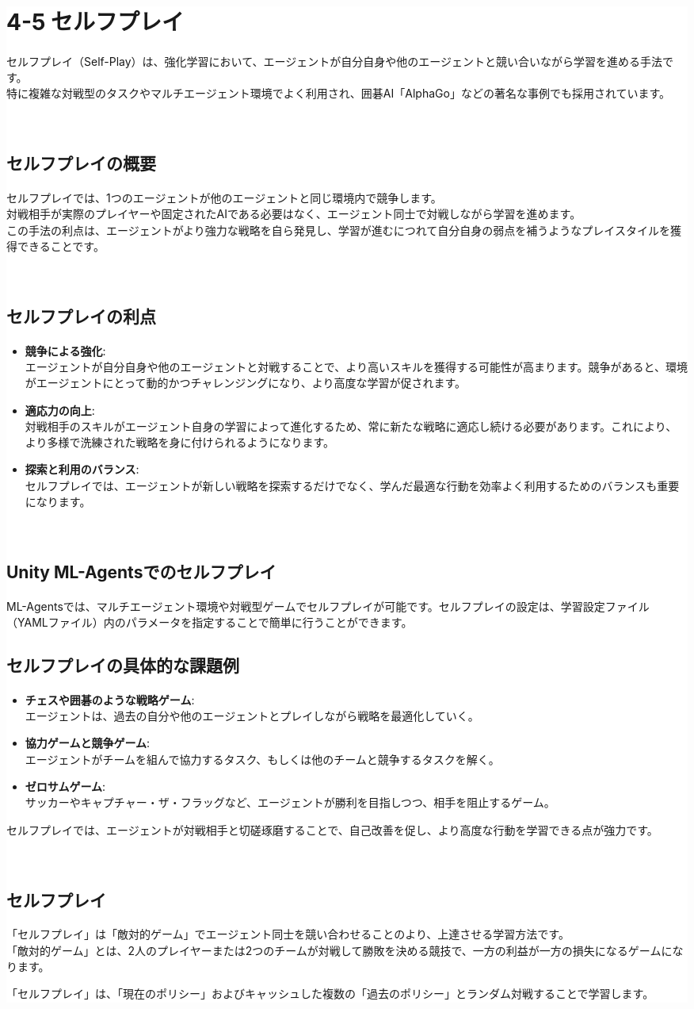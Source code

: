 # 4-5 セルフプレイ

セルフプレイ（Self-Play）は、強化学習において、エージェントが自分自身や他のエージェントと競い合いながら学習を進める手法です。  
特に複雑な対戦型のタスクやマルチエージェント環境でよく利用され、囲碁AI「AlphaGo」などの著名な事例でも採用されています。

<br>

## セルフプレイの概要
セルフプレイでは、1つのエージェントが他のエージェントと同じ環境内で競争します。    
対戦相手が実際のプレイヤーや固定されたAIである必要はなく、エージェント同士で対戦しながら学習を進めます。  
この手法の利点は、エージェントがより強力な戦略を自ら発見し、学習が進むにつれて自分自身の弱点を補うようなプレイスタイルを獲得できることです。

<br>

## セルフプレイの利点
- **競争による強化**:   
エージェントが自分自身や他のエージェントと対戦することで、より高いスキルを獲得する可能性が高まります。競争があると、環境がエージェントにとって動的かつチャレンジングになり、より高度な学習が促されます。

- **適応力の向上**:  
対戦相手のスキルがエージェント自身の学習によって進化するため、常に新たな戦略に適応し続ける必要があります。これにより、より多様で洗練された戦略を身に付けられるようになります。

- **探索と利用のバランス**:  
セルフプレイでは、エージェントが新しい戦略を探索するだけでなく、学んだ最適な行動を効率よく利用するためのバランスも重要になります。

<br>

## Unity ML-Agentsでのセルフプレイ
ML-Agentsでは、マルチエージェント環境や対戦型ゲームでセルフプレイが可能です。セルフプレイの設定は、学習設定ファイル（YAMLファイル）内のパラメータを指定することで簡単に行うことができます。


## セルフプレイの具体的な課題例
- **チェスや囲碁のような戦略ゲーム**:  
エージェントは、過去の自分や他のエージェントとプレイしながら戦略を最適化していく。

- **協力ゲームと競争ゲーム**:  
エージェントがチームを組んで協力するタスク、もしくは他のチームと競争するタスクを解く。

- **ゼロサムゲーム**:  
サッカーやキャプチャー・ザ・フラッグなど、エージェントが勝利を目指しつつ、相手を阻止するゲーム。


セルフプレイでは、エージェントが対戦相手と切磋琢磨することで、自己改善を促し、より高度な行動を学習できる点が強力です。

<br>

## セルフプレイ

「セルフプレイ」は「敵対的ゲーム」でエージェント同士を競い合わせることのより、上達させる学習方法です。   
「敵対的ゲーム」とは、2人のプレイヤーまたは2つのチームが対戦して勝敗を決める競技で、一方の利益が一方の損失になるゲームになります。 

「セルフプレイ」は、「現在のポリシー」およびキャッシュした複数の「過去のポリシー」とランダム対戦することで学習します。
